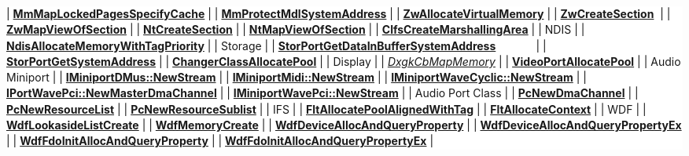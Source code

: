 | [**MmMapLockedPagesSpecifyCache**](https://msdn.microsoft.com/library/windows/hardware/ff554629)                              |
| [**MmProtectMdlSystemAddress**](https://msdn.microsoft.com/library/windows/hardware/ff554670)                                    |
| [**ZwAllocateVirtualMemory**](https://msdn.microsoft.com/library/windows/hardware/ff566416)                                        |
| [**ZwCreateSection**](https://msdn.microsoft.com/library/windows/hardware/ff566428)                                                        |
| [**ZwMapViewOfSection**](https://msdn.microsoft.com/library/windows/hardware/ff566481)                                                  |
| [**NtCreateSection**](https://msdn.microsoft.com/library/windows/hardware/ff556473)                                                        |
| [**NtMapViewOfSection**](https://msdn.microsoft.com/library/windows/hardware/ff556551)                                                  |
| [**ClfsCreateMarshallingArea**](https://msdn.microsoft.com/library/windows/hardware/ff541520)                                    |
| NDIS                                                                                                 |
| [**NdisAllocateMemoryWithTagPriority**](https://msdn.microsoft.com/library/windows/hardware/ff561606)                  |
| Storage                                                                                              |
| [**StorPortGetDataInBufferSystemAddress**](https://msdn.microsoft.com/library/windows/hardware/jj553720)             |
| [**StorPortGetSystemAddress**](https://msdn.microsoft.com/library/windows/hardware/ff567100)                                     |
| [**ChangerClassAllocatePool**](https://msdn.microsoft.com/library/windows/hardware/ff551402)                                     |
| Display                                                                                              |
| [*DxgkCbMapMemory*](https://msdn.microsoft.com/library/windows/hardware/ff559533)                                                         |
| [**VideoPortAllocatePool**](https://msdn.microsoft.com/library/windows/hardware/ff570180)                                           |
| Audio Miniport                                                                                       |
| [**IMiniportDMus::NewStream**](https://msdn.microsoft.com/library/windows/hardware/ff536701)                                        |
| [**IMiniportMidi::NewStream**](https://msdn.microsoft.com/library/windows/hardware/ff536710)                                        |
| [**IMiniportWaveCyclic::NewStream**](https://msdn.microsoft.com/library/windows/hardware/ff536723)                            |
| [**IPortWavePci::NewMasterDmaChannel**](https://msdn.microsoft.com/library/windows/hardware/ff536916)                      |
| [**IMiniportWavePci::NewStream**](https://msdn.microsoft.com/library/windows/hardware/ff536735)                                  |
| Audio Port Class                                                                                     |
| [**PcNewDmaChannel**](https://msdn.microsoft.com/library/windows/hardware/ff537712)                                                         |
| [**PcNewResourceList**](https://msdn.microsoft.com/library/windows/hardware/ff537717)                                                     |
| [**PcNewResourceSublist**](https://msdn.microsoft.com/library/windows/hardware/ff537718)                                               |
| IFS                                                                                                  |
| [**FltAllocatePoolAlignedWithTag**](https://msdn.microsoft.com/library/windows/hardware/ff541762)                              |
| [**FltAllocateContext**](https://msdn.microsoft.com/library/windows/hardware/ff541710)                                                    |
| WDF                                                                                                  |
| [**WdfLookasideListCreate**](https://msdn.microsoft.com/library/windows/hardware/ff548694)                                             |
| [**WdfMemoryCreate**](https://msdn.microsoft.com/library/windows/hardware/ff548706)                                                           |
| [**WdfDeviceAllocAndQueryProperty**](https://msdn.microsoft.com/library/windows/hardware/ff545882)                             |
| [**WdfDeviceAllocAndQueryPropertyEx**](https://msdn.microsoft.com/library/windows/hardware/dn265599)                         |
| [**WdfFdoInitAllocAndQueryProperty**](https://msdn.microsoft.com/library/windows/hardware/ff547239)                           |
| [**WdfFdoInitAllocAndQueryPropertyEx**](https://msdn.microsoft.com/library/windows/hardware/dn265612)                       |